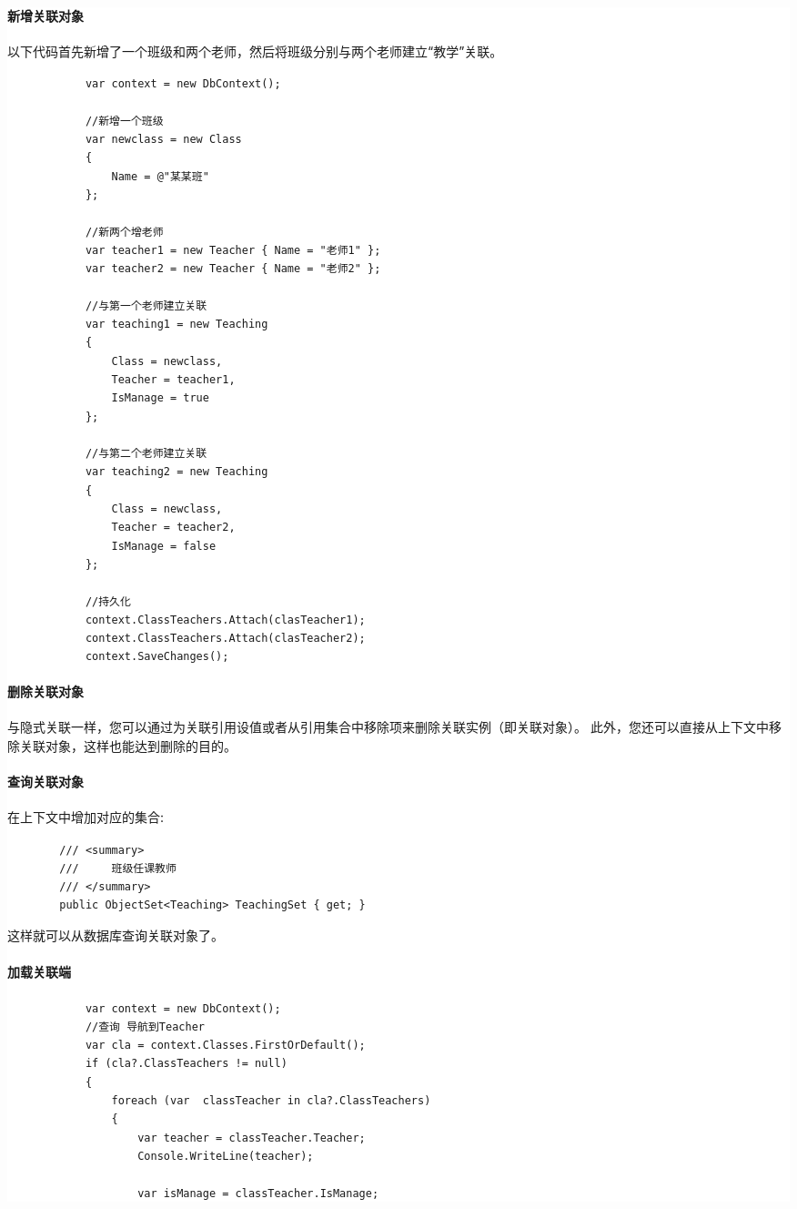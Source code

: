 #### 新增关联对象
以下代码首先新增了一个班级和两个老师，然后将班级分别与两个老师建立“教学”关联。
```
            var context = new DbContext();

            //新增一个班级
            var newclass = new Class
            {
                Name = @"某某班"
            };

            //新两个增老师
            var teacher1 = new Teacher { Name = "老师1" };
            var teacher2 = new Teacher { Name = "老师2" };

            //与第一个老师建立关联
            var teaching1 = new Teaching
            {                
                Class = newclass,                
                Teacher = teacher1,
                IsManage = true
            };

            //与第二个老师建立关联
            var teaching2 = new Teaching
            {                
                Class = newclass,
                Teacher = teacher2,
                IsManage = false
            };

            //持久化
            context.ClassTeachers.Attach(clasTeacher1);
            context.ClassTeachers.Attach(clasTeacher2);
            context.SaveChanges();
```

#### 删除关联对象
与隐式关联一样，您可以通过为关联引用设值或者从引用集合中移除项来删除关联实例（即关联对象）。
此外，您还可以直接从上下文中移除关联对象，这样也能达到删除的目的。

#### 查询关联对象
在上下文中增加对应的集合:
```
        /// <summary>
        ///     班级任课教师
        /// </summary>
        public ObjectSet<Teaching> TeachingSet { get; }        
```
这样就可以从数据库查询关联对象了。

#### 加载关联端
```
            var context = new DbContext();
            //查询 导航到Teacher
            var cla = context.Classes.FirstOrDefault();
            if (cla?.ClassTeachers != null)
            {
                foreach (var  classTeacher in cla?.ClassTeachers)
                {
                    var teacher = classTeacher.Teacher;
                    Console.WriteLine(teacher);
                    
                    var isManage = classTeacher.IsManage;
```